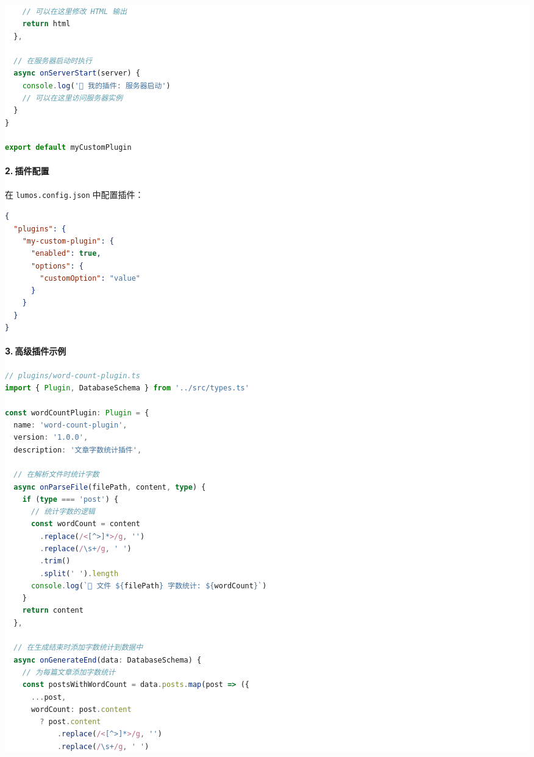 ```typescript
    // 可以在这里修改 HTML 输出
    return html
  },

  // 在服务器启动时执行
  async onServerStart(server) {
    console.log('🚀 我的插件: 服务器启动')
    // 可以在这里访问服务器实例
  }
}

export default myCustomPlugin
```

#### 2. 插件配置

在 `lumos.config.json` 中配置插件：

```json
{
  "plugins": {
    "my-custom-plugin": {
      "enabled": true,
      "options": {
        "customOption": "value"
      }
    }
  }
}
```

#### 3. 高级插件示例

```typescript
// plugins/word-count-plugin.ts
import { Plugin, DatabaseSchema } from '../src/types.ts'

const wordCountPlugin: Plugin = {
  name: 'word-count-plugin',
  version: '1.0.0',
  description: '文章字数统计插件',

  // 在解析文件时统计字数
  async onParseFile(filePath, content, type) {
    if (type === 'post') {
      // 统计字数的逻辑
      const wordCount = content
        .replace(/<[^>]*>/g, '')
        .replace(/\s+/g, ' ')
        .trim()
        .split(' ').length
      console.log(`📝 文件 ${filePath} 字数统计: ${wordCount}`)
    }
    return content
  },

  // 在生成结束时添加字数统计到数据中
  async onGenerateEnd(data: DatabaseSchema) {
    // 为每篇文章添加字数统计
    const postsWithWordCount = data.posts.map(post => ({
      ...post,
      wordCount: post.content
        ? post.content
            .replace(/<[^>]*>/g, '')
            .replace(/\s+/g, ' ')
```